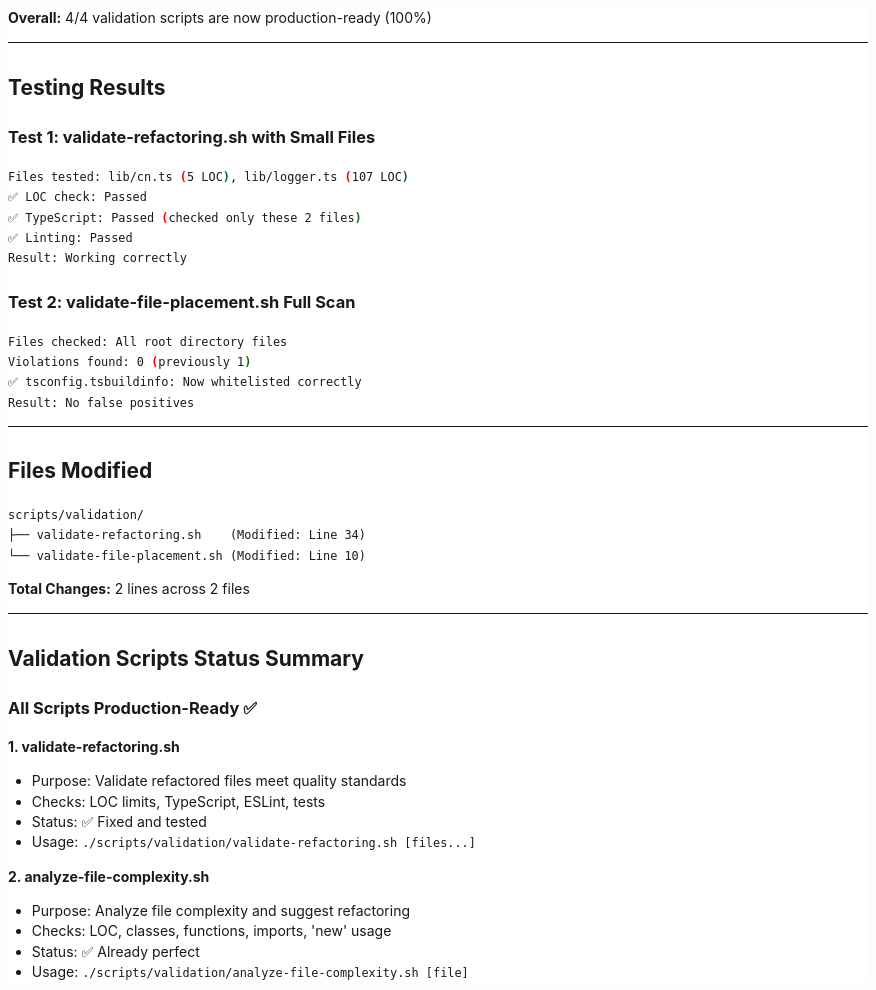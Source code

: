 **Overall:** 4/4 validation scripts are now production-ready (100%)

---

## Testing Results

### Test 1: validate-refactoring.sh with Small Files
```bash
Files tested: lib/cn.ts (5 LOC), lib/logger.ts (107 LOC)
✅ LOC check: Passed
✅ TypeScript: Passed (checked only these 2 files)
✅ Linting: Passed
Result: Working correctly
```

### Test 2: validate-file-placement.sh Full Scan
```bash
Files checked: All root directory files
Violations found: 0 (previously 1)
✅ tsconfig.tsbuildinfo: Now whitelisted correctly
Result: No false positives
```

---

## Files Modified

```
scripts/validation/
├── validate-refactoring.sh    (Modified: Line 34)
└── validate-file-placement.sh (Modified: Line 10)
```

**Total Changes:** 2 lines across 2 files

---

## Validation Scripts Status Summary

### All Scripts Production-Ready ✅

**1. validate-refactoring.sh**
- Purpose: Validate refactored files meet quality standards
- Checks: LOC limits, TypeScript, ESLint, tests
- Status: ✅ Fixed and tested
- Usage: `./scripts/validation/validate-refactoring.sh [files...]`

**2. analyze-file-complexity.sh**
- Purpose: Analyze file complexity and suggest refactoring
- Checks: LOC, classes, functions, imports, 'new' usage
- Status: ✅ Already perfect
- Usage: `./scripts/validation/analyze-file-complexity.sh [file]`
